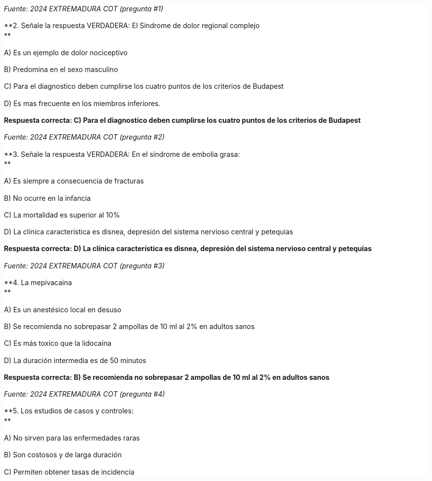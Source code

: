 *Fuente: 2024 EXTREMADURA COT (pregunta #1)*

**2. Señale la respuesta VERDADERA: El Síndrome de dolor regional
complejo\
**

A\) Es un ejemplo de dolor nociceptivo

B\) Predomina en el sexo masculino

C\) Para el diagnostico deben cumplirse los cuatro puntos de los
criterios de Budapest

D\) Es mas frecuente en los miembros inferiores.

**Respuesta correcta: C) Para el diagnostico deben cumplirse los cuatro
puntos de los criterios de Budapest**

*Fuente: 2024 EXTREMADURA COT (pregunta #2)*

**3. Señale la respuesta VERDADERA: En el síndrome de embolia grasa:\
**

A\) Es siempre a consecuencia de fracturas

B\) No ocurre en la infancia

C\) La mortalidad es superior al 10%

D\) La clínica característica es disnea, depresión del sistema nervioso
central y petequias

**Respuesta correcta: D) La clínica característica es disnea, depresión
del sistema nervioso central y petequias**

*Fuente: 2024 EXTREMADURA COT (pregunta #3)*

**4. La mepivacaina\
**

A\) Es un anestésico local en desuso

B\) Se recomienda no sobrepasar 2 ampollas de 10 ml al 2% en adultos
sanos

C\) Es más toxico que la lidocaína

D\) La duración intermedia es de 50 minutos

**Respuesta correcta: B) Se recomienda no sobrepasar 2 ampollas de 10 ml
al 2% en adultos sanos**

*Fuente: 2024 EXTREMADURA COT (pregunta #4)*

**5. Los estudios de casos y controles:\
**

A\) No sirven para las enfermedades raras

B\) Son costosos y de larga duración

C\) Permiten obtener tasas de incidencia
